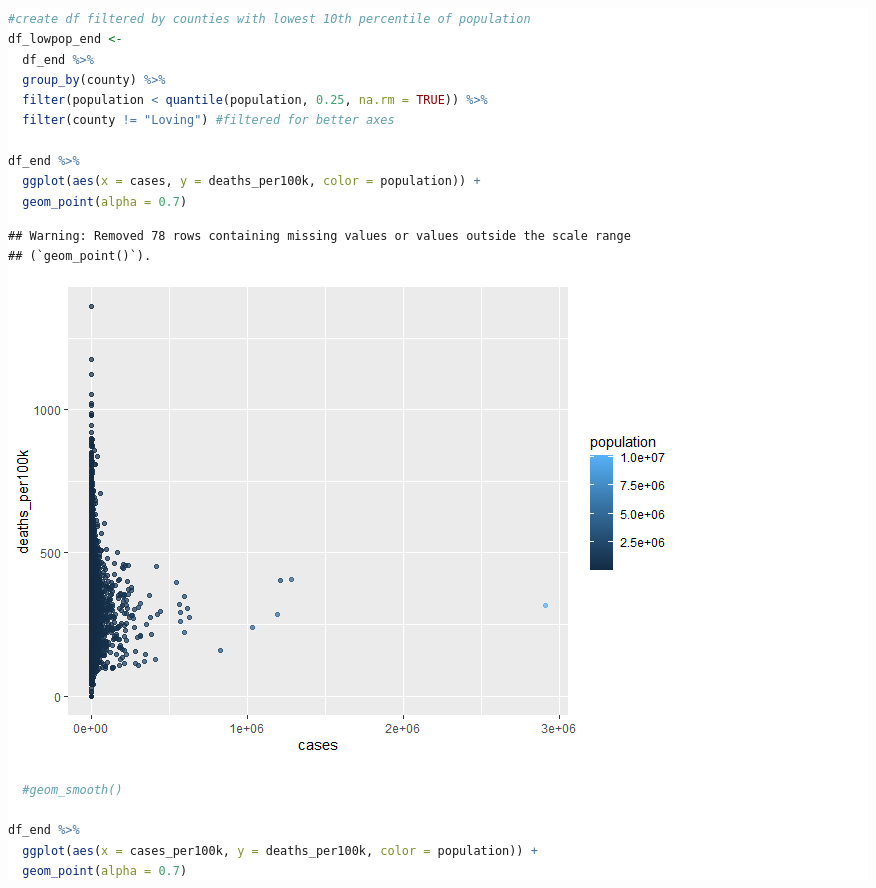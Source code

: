 ``` r
#create df filtered by counties with lowest 10th percentile of population
df_lowpop_end <-
  df_end %>%
  group_by(county) %>%
  filter(population < quantile(population, 0.25, na.rm = TRUE)) %>%
  filter(county != "Loving") #filtered for better axes

df_end %>%
  ggplot(aes(x = cases, y = deaths_per100k, color = population)) + 
  geom_point(alpha = 0.7)
```

    ## Warning: Removed 78 rows containing missing values or values outside the scale range
    ## (`geom_point()`).

![](c06-covid19-assignment-v2_files/figure-gfm/q8-total-count-2.png)

``` r
  #geom_smooth()

df_end %>%
  ggplot(aes(x = cases_per100k, y = deaths_per100k, color = population)) + 
  geom_point(alpha = 0.7) 
```
